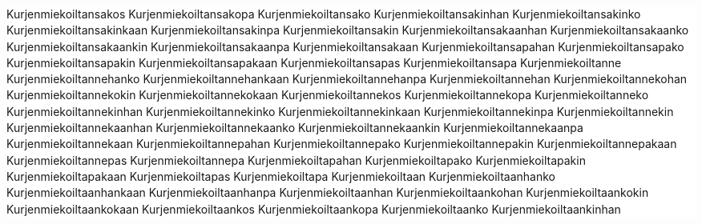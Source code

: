 Kurjenmiekoiltansakos
Kurjenmiekoiltansakopa
Kurjenmiekoiltansako
Kurjenmiekoiltansakinhan
Kurjenmiekoiltansakinko
Kurjenmiekoiltansakinkaan
Kurjenmiekoiltansakinpa
Kurjenmiekoiltansakin
Kurjenmiekoiltansakaanhan
Kurjenmiekoiltansakaanko
Kurjenmiekoiltansakaankin
Kurjenmiekoiltansakaanpa
Kurjenmiekoiltansakaan
Kurjenmiekoiltansapahan
Kurjenmiekoiltansapako
Kurjenmiekoiltansapakin
Kurjenmiekoiltansapakaan
Kurjenmiekoiltansapas
Kurjenmiekoiltansapa
Kurjenmiekoiltanne
Kurjenmiekoiltannehanko
Kurjenmiekoiltannehankaan
Kurjenmiekoiltannehanpa
Kurjenmiekoiltannehan
Kurjenmiekoiltannekohan
Kurjenmiekoiltannekokin
Kurjenmiekoiltannekokaan
Kurjenmiekoiltannekos
Kurjenmiekoiltannekopa
Kurjenmiekoiltanneko
Kurjenmiekoiltannekinhan
Kurjenmiekoiltannekinko
Kurjenmiekoiltannekinkaan
Kurjenmiekoiltannekinpa
Kurjenmiekoiltannekin
Kurjenmiekoiltannekaanhan
Kurjenmiekoiltannekaanko
Kurjenmiekoiltannekaankin
Kurjenmiekoiltannekaanpa
Kurjenmiekoiltannekaan
Kurjenmiekoiltannepahan
Kurjenmiekoiltannepako
Kurjenmiekoiltannepakin
Kurjenmiekoiltannepakaan
Kurjenmiekoiltannepas
Kurjenmiekoiltannepa
Kurjenmiekoiltapahan
Kurjenmiekoiltapako
Kurjenmiekoiltapakin
Kurjenmiekoiltapakaan
Kurjenmiekoiltapas
Kurjenmiekoiltapa
Kurjenmiekoiltaan
Kurjenmiekoiltaanhanko
Kurjenmiekoiltaanhankaan
Kurjenmiekoiltaanhanpa
Kurjenmiekoiltaanhan
Kurjenmiekoiltaankohan
Kurjenmiekoiltaankokin
Kurjenmiekoiltaankokaan
Kurjenmiekoiltaankos
Kurjenmiekoiltaankopa
Kurjenmiekoiltaanko
Kurjenmiekoiltaankinhan